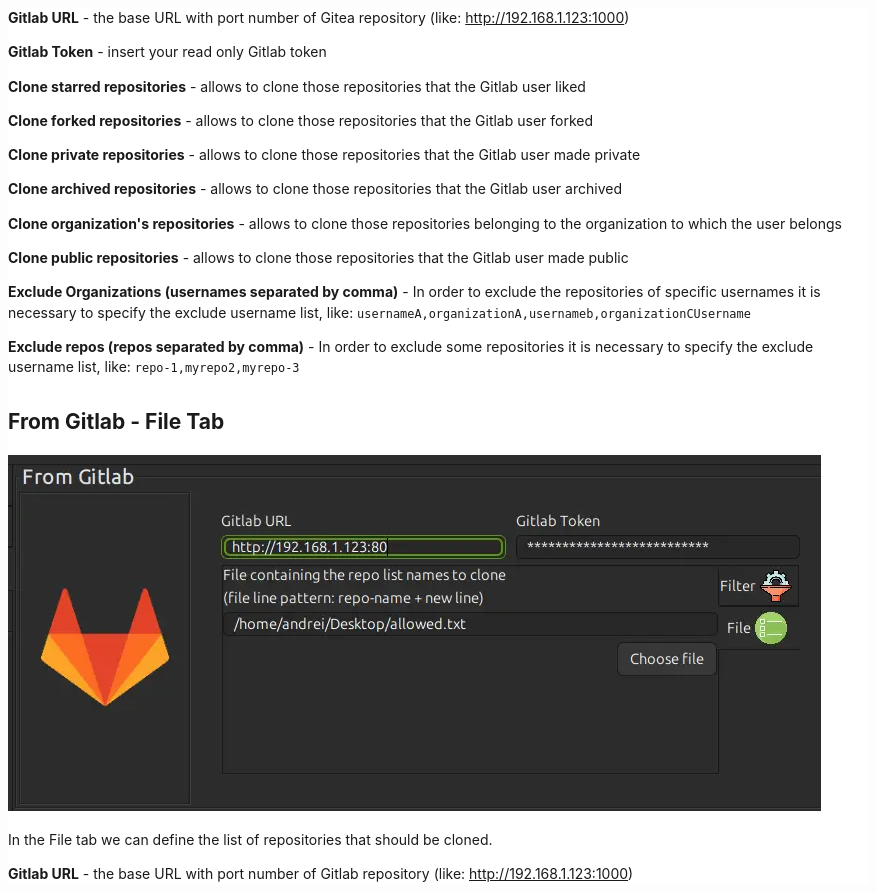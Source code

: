 **Gitlab URL** - the base URL with port number of Gitea repository (like: http://192.168.1.123:1000)

**Gitlab Token** - insert your read only Gitlab token

**Clone starred repositories** - allows to clone those repositories that the Gitlab user liked

**Clone forked repositories** - allows to clone those repositories that the Gitlab user forked

**Clone private repositories** - allows to clone those repositories that the Gitlab user made private

**Clone archived repositories** - allows to clone those repositories that the Gitlab user archived

**Clone organization's repositories** - allows to clone those repositories belonging to the organization to which the
user belongs

**Clone public repositories** - allows to clone those repositories that the Gitlab user made public

**Exclude Organizations (usernames separated by comma)** - In order to exclude the repositories of specific
usernames it is necessary to specify the exclude username list, like:
`usernameA,organizationA,usernameb,organizationCUsername`

**Exclude repos (repos separated by comma)** - In order to exclude some repositories it is necessary to specify the
exclude username list, like:
`repo-1,myrepo2,myrepo-3`

<h2 id="from-gitlab-file">From Gitlab - File Tab</h2>

![From Gitlab application Section Screenshot](./images/from-gitlab-file.webp)

In the File tab we can define the list of repositories that should be cloned.

**Gitlab URL** - the base URL with port number of Gitlab repository (like: http://192.168.1.123:1000)

